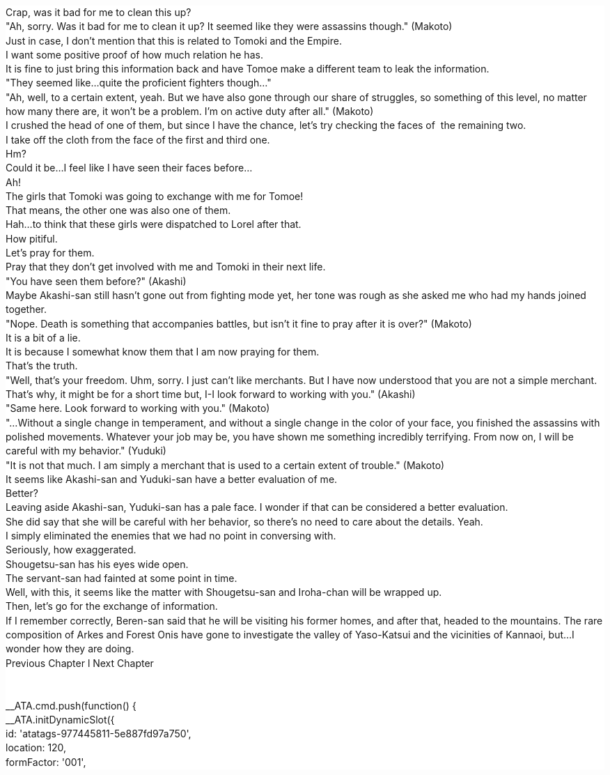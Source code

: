 Crap, was it bad for me to clean this up?<br/>
"Ah, sorry. Was it bad for me to clean it up? It seemed like they were assassins though." (Makoto)<br/>
Just in case, I don’t mention that this is related to Tomoki and the Empire.<br/>
I want some positive proof of how much relation he has.<br/>
It is fine to just bring this information back and have Tomoe make a different team to leak the information.<br/>
"They seemed like…quite the proficient fighters though…" <br/>
"Ah, well, to a certain extent, yeah. But we have also gone through our share of struggles, so something of this level, no matter how many there are, it won’t be a problem. I’m on active duty after all." (Makoto)<br/>
I crushed the head of one of them, but since I have the chance, let’s try checking the faces of  the remaining two.<br/>
I take off the cloth from the face of the first and third one.<br/>
Hm?<br/>
Could it be…I feel like I have seen their faces before…<br/>
Ah!<br/>
The girls that Tomoki was going to exchange with me for Tomoe!<br/>
That means, the other one was also one of them.<br/>
Hah…to think that these girls were dispatched to Lorel after that.<br/>
How pitiful.<br/>
Let’s pray for them.<br/>
Pray that they don’t get involved with me and Tomoki in their next life.<br/>
"You have seen them before?" (Akashi)<br/>
Maybe Akashi-san still hasn’t gone out from fighting mode yet, her tone was rough as she asked me who had my hands joined together.<br/>
"Nope. Death is something that accompanies battles, but isn’t it fine to pray after it is over?" (Makoto)<br/>
It is a bit of a lie.<br/>
It is because I somewhat know them that I am now praying for them.<br/>
That’s the truth.<br/>
"Well, that’s your freedom. Uhm, sorry. I just can’t like merchants. But I have now understood that you are not a simple merchant. That’s why, it might be for a short time but, I-I look forward to working with you." (Akashi)<br/>
"Same here. Look forward to working with you." (Makoto)<br/>
"…Without a single change in temperament, and without a single change in the color of your face, you finished the assassins with polished movements. Whatever your job may be, you have shown me something incredibly terrifying. From now on, I will be careful with my behavior." (Yuduki)<br/>
"It is not that much. I am simply a merchant that is used to a certain extent of trouble." (Makoto)<br/>
It seems like Akashi-san and Yuduki-san have a better evaluation of me.<br/>
Better?<br/>
Leaving aside Akashi-san, Yuduki-san has a pale face. I wonder if that can be considered a better evaluation.<br/>
She did say that she will be careful with her behavior, so there’s no need to care about the details. Yeah.<br/>
I simply eliminated the enemies that we had no point in conversing with.<br/>
Seriously, how exaggerated.<br/>
Shougetsu-san has his eyes wide open.<br/>
The servant-san had fainted at some point in time.<br/>
Well, with this, it seems like the matter with Shougetsu-san and Iroha-chan will be wrapped up.<br/>
Then, let’s go for the exchange of information.<br/>
If I remember correctly, Beren-san said that he will be visiting his former homes, and after that, headed to the mountains. The rare composition of Arkes and Forest Onis have gone to investigate the valley of Yaso-Katsui and the vicinities of Kannaoi, but…I wonder how they are doing.<br/>
Previous Chapter l Next Chapter<br/>
<br/>
<br/>
				__ATA.cmd.push(function() {<br/>
					__ATA.initDynamicSlot({<br/>
						id: 'atatags-977445811-5e887fd97a750',<br/>
						location: 120,<br/>
						formFactor: '001',<br/>
